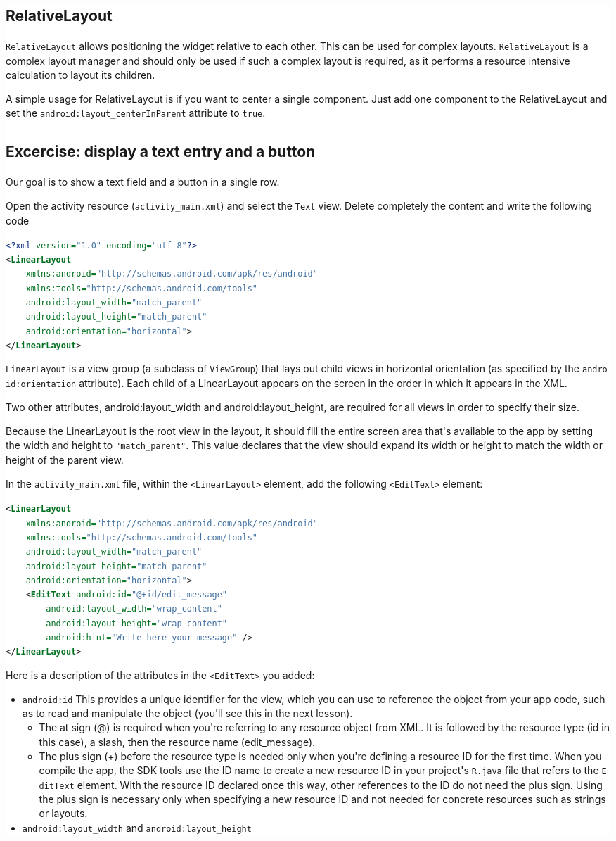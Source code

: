 ## RelativeLayout

`RelativeLayout` allows positioning the widget relative to each other. This can be used for complex layouts. `RelativeLayout` is a complex layout manager and should only be used if such a complex layout is required, as it performs a resource intensive calculation to layout its children.

A simple usage for RelativeLayout is if you want to center a single component. Just add one component to the RelativeLayout and set the `android:layout_centerInParent` attribute to `true`.

## Excercise: display a text entry and a button
Our goal is to show a text field and a button in a single row.

Open the activity resource (`activity_main.xml`) and select the `Text` view.
Delete completely the content and write the following code
```XML
<?xml version="1.0" encoding="utf-8"?>
<LinearLayout
    xmlns:android="http://schemas.android.com/apk/res/android"
    xmlns:tools="http://schemas.android.com/tools"
    android:layout_width="match_parent"
    android:layout_height="match_parent"
    android:orientation="horizontal">
</LinearLayout>
```
`LinearLayout` is a view group (a subclass of `ViewGroup`) that lays out child views in horizontal orientation (as specified by the `android:orientation` attribute). Each child of a LinearLayout appears on the screen in the order in which it appears in the XML.

Two other attributes, android:layout_width and android:layout_height, are required for all views in order to specify their size.

Because the LinearLayout is the root view in the layout, it should fill the entire screen area that's available to the app by setting the width and height to `"match_parent"`. This value declares that the view should expand its width or height to match the width or height of the parent view.

In the `activity_main.xml` file, within the `<LinearLayout>` element, add the following `<EditText>` element:
```XML
<LinearLayout
    xmlns:android="http://schemas.android.com/apk/res/android"
    xmlns:tools="http://schemas.android.com/tools"
    android:layout_width="match_parent"
    android:layout_height="match_parent"
    android:orientation="horizontal">
    <EditText android:id="@+id/edit_message"
        android:layout_width="wrap_content"
        android:layout_height="wrap_content"
        android:hint="Write here your message" />
</LinearLayout>
```

Here is a description of the attributes in the `<EditText>` you added:
* `android:id`
    This provides a unique identifier for the view, which you can use to reference the object from your app code, such as to read and manipulate the object (you'll see this in the next lesson).
  * The at sign (@) is required when you're referring to any resource object from XML. It is followed by the resource type (id in this case), a slash, then the resource name (edit_message).
  * The plus sign (+) before the resource type is needed only when you're defining a resource ID for the first time. When you compile the app, the SDK tools use the ID name to create a new resource ID in your project's `R.java` file that refers to the `EditText` element. With the resource ID declared once this way, other references to the ID do not need the plus sign. Using the plus sign is necessary only when specifying a new resource ID and not needed for concrete resources such as strings or layouts.
* `android:layout_width` and `android:layout_height`